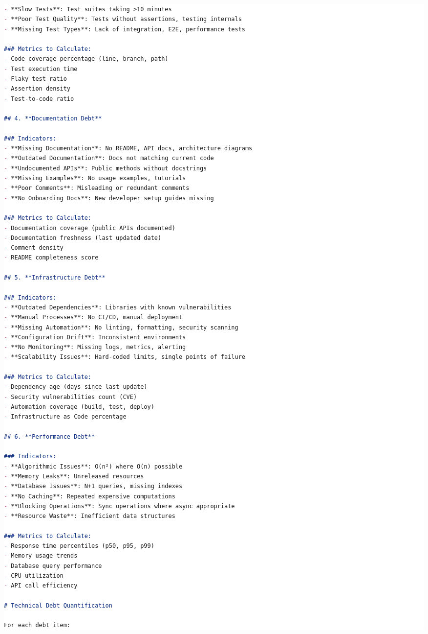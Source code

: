 ```md
- **Slow Tests**: Test suites taking >10 minutes
- **Poor Test Quality**: Tests without assertions, testing internals
- **Missing Test Types**: Lack of integration, E2E, performance tests

### Metrics to Calculate:
- Code coverage percentage (line, branch, path)
- Test execution time
- Flaky test ratio
- Assertion density
- Test-to-code ratio

## 4. **Documentation Debt**

### Indicators:
- **Missing Documentation**: No README, API docs, architecture diagrams
- **Outdated Documentation**: Docs not matching current code
- **Undocumented APIs**: Public methods without docstrings
- **Missing Examples**: No usage examples, tutorials
- **Poor Comments**: Misleading or redundant comments
- **No Onboarding Docs**: New developer setup guides missing

### Metrics to Calculate:
- Documentation coverage (public APIs documented)
- Documentation freshness (last updated date)
- Comment density
- README completeness score

## 5. **Infrastructure Debt**

### Indicators:
- **Outdated Dependencies**: Libraries with known vulnerabilities
- **Manual Processes**: No CI/CD, manual deployment
- **Missing Automation**: No linting, formatting, security scanning
- **Configuration Drift**: Inconsistent environments
- **No Monitoring**: Missing logs, metrics, alerting
- **Scalability Issues**: Hard-coded limits, single points of failure

### Metrics to Calculate:
- Dependency age (days since last update)
- Security vulnerabilities count (CVE)
- Automation coverage (build, test, deploy)
- Infrastructure as Code percentage

## 6. **Performance Debt**

### Indicators:
- **Algorithmic Issues**: O(n²) where O(n) possible
- **Memory Leaks**: Unreleased resources
- **Database Issues**: N+1 queries, missing indexes
- **No Caching**: Repeated expensive computations
- **Blocking Operations**: Sync operations where async appropriate
- **Resource Waste**: Inefficient data structures

### Metrics to Calculate:
- Response time percentiles (p50, p95, p99)
- Memory usage trends
- Database query performance
- CPU utilization
- API call efficiency

# Technical Debt Quantification

For each debt item:
```